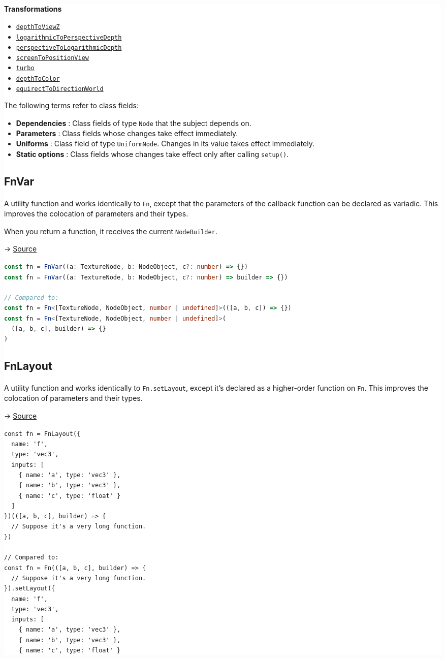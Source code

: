 **Transformations**

- [`depthToViewZ`](#depthtoviewz)
- [`logarithmicToPerspectiveDepth`](#logarithmictoperspectivedepth)
- [`perspectiveToLogarithmicDepth`](#perspectivetologarithmicdepth)
- [`screenToPositionView`](#screentopositionview)
- [`turbo`](#turbo)
- [`depthToColor`](#depthtocolor)
- [`equirectToDirectionWorld`](#equirectdirectionworld)

The following terms refer to class fields:

- **Dependencies** : Class fields of type `Node` that the subject depends on.
- **Parameters** : Class fields whose changes take effect immediately.
- **Uniforms** : Class field of type `UniformNode`. Changes in its value takes effect immediately.
- **Static options** : Class fields whose changes take effect only after calling `setup()`.

## FnVar

A utility function and works identically to `Fn`, except that the parameters of the callback function can be declared as variadic. This improves the colocation of parameters and their types.

When you return a function, it receives the current `NodeBuilder`.

→ [Source](/packages/core/src/webgpu/FnVar.ts)

```ts
const fn = FnVar((a: TextureNode, b: NodeObject, c?: number) => {})
const fn = FnVar((a: TextureNode, b: NodeObject, c?: number) => builder => {})

// Compared to:
const fn = Fn<[TextureNode, NodeObject, number | undefined]>(([a, b, c]) => {})
const fn = Fn<[TextureNode, NodeObject, number | undefined]>(
  ([a, b, c], builder) => {}
)
```

## FnLayout

A utility function and works identically to `Fn.setLayout`, except it’s declared as a higher-order function on `Fn`. This improves the colocation of parameters and their types.

→ [Source](/packages/core/src/webgpu/FnLayout.ts)

```tsx
const fn = FnLayout({
  name: 'f',
  type: 'vec3',
  inputs: [
    { name: 'a', type: 'vec3' },
    { name: 'b', type: 'vec3' },
    { name: 'c', type: 'float' }
  ]
})(([a, b, c], builder) => {
  // Suppose it's a very long function.
})

// Compared to:
const fn = Fn(([a, b, c], builder) => {
  // Suppose it's a very long function.
}).setLayout({
  name: 'f',
  type: 'vec3',
  inputs: [
    { name: 'a', type: 'vec3' },
    { name: 'b', type: 'vec3' },
    { name: 'c', type: 'float' }
```